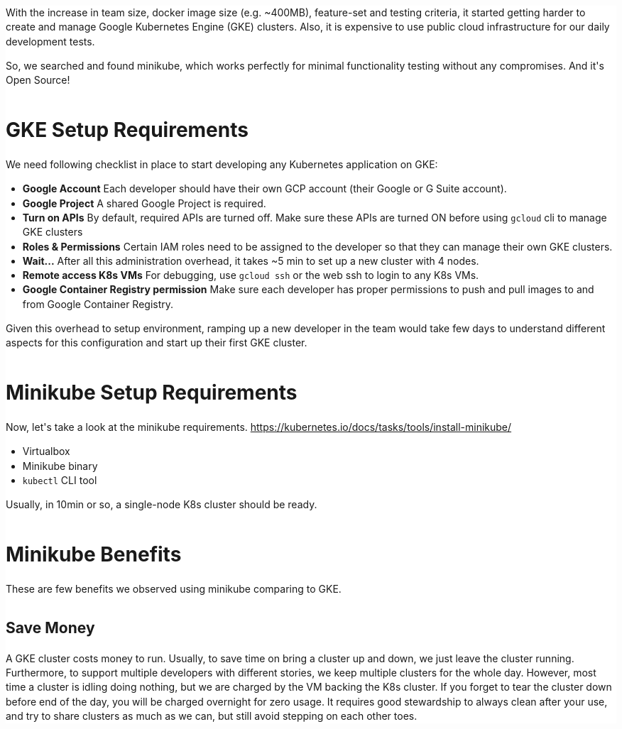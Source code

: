 With the increase in team size, docker image size (e.g. ~400MB), feature-set and
testing criteria, it started getting harder to create and manage Google
Kubernetes Engine (GKE) clusters. Also, it is expensive to use public cloud
infrastructure for our daily development tests.

So, we searched and found minikube, which works perfectly for minimal
functionality testing without any compromises. And it's Open Source!

# GKE Setup Requirements

We need following checklist in place to start developing any Kubernetes application on GKE:

- **Google Account** Each developer should have their own GCP account (their Google or G Suite account).
- **Google Project** A shared Google Project is required.
- **Turn on APIs** By default, required APIs are turned off. Make sure these APIs are turned ON before using `gcloud` cli to manage GKE clusters
- **Roles & Permissions** Certain IAM roles need to be assigned to the developer so that they can manage their own GKE clusters.
- **Wait...** After all this administration overhead, it takes ~5 min to set up a new cluster with 4 nodes.
- **Remote access K8s VMs** For debugging, use `gcloud ssh` or the web ssh to login to any K8s VMs.
- **Google Container Registry permission** Make sure each developer has proper permissions to push and pull images to and from Google Container Registry.

Given this overhead to setup environment, ramping up a new developer in the team
would take few days to understand different aspects for this configuration and
start up their first GKE cluster.

# Minikube Setup Requirements

Now, let's take a look at the minikube requirements. https://kubernetes.io/docs/tasks/tools/install-minikube/

- Virtualbox
- Minikube binary
- `kubectl` CLI tool

Usually, in 10min or so, a single-node K8s cluster should be ready.

# Minikube Benefits

These are few benefits we observed using minikube comparing to GKE.

## Save Money

A GKE cluster costs money to run. Usually, to save time on bring a cluster up
and down, we just leave the cluster running. Furthermore, to support multiple
developers with different stories, we keep multiple clusters for the whole day.
However, most time a cluster is idling doing nothing, but we are charged by the
VM backing the K8s cluster. If you forget to tear the cluster down before end of
the day, you will be charged overnight for zero usage. It requires good
stewardship to always clean after your use, and try to share clusters as much as
we can, but still avoid stepping on each other toes.
